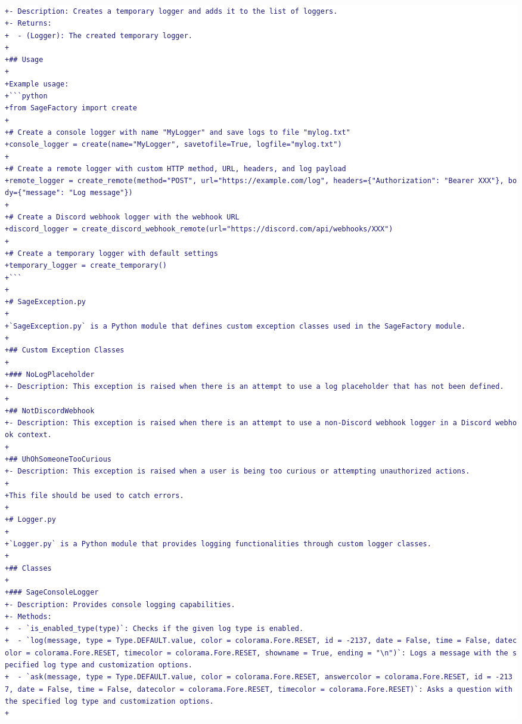 ```diff
+- Description: Creates a temporary logger and adds it to the list of loggers.
+- Returns:
+  - (Logger): The created temporary logger.
+
+## Usage
+
+Example usage:
+```python
+from SageFactory import create
+
+# Create a console logger with name "MyLogger" and save logs to file "mylog.txt"
+console_logger = create(name="MyLogger", savetofile=True, logfile="mylog.txt")
+
+# Create a remote logger with custom HTTP method, URL, headers, and log payload
+remote_logger = create_remote(method="POST", url="https://example.com/log", headers={"Authorization": "Bearer XXX"}, body={"message": "Log message"})
+
+# Create a Discord webhook logger with the webhook URL
+discord_logger = create_discord_webhook_remote(url="https://discord.com/api/webhooks/XXX")
+
+# Create a temporary logger with default settings
+temporary_logger = create_temporary()
+```
+
+# SageException.py
+
+`SageException.py` is a Python module that defines custom exception classes used in the SageFactory module.
+
+## Custom Exception Classes
+
+### NoLogPlaceholder
+- Description: This exception is raised when there is an attempt to use a log placeholder that has not been defined.
+
+## NotDiscordWebhook
+- Description: This exception is raised when there is an attempt to use a non-Discord webhook logger in a Discord webhook context.
+
+## UhOhSomeoneTooCurious
+- Description: This exception is raised when a user is being too curious or attempting unauthorized actions.
+
+This file should be used to catch errors.
+
+# Logger.py
+
+`Logger.py` is a Python module that provides logging functionalities through custom logger classes.
+
+## Classes
+
+### SageConsoleLogger
+- Description: Provides console logging capabilities.
+- Methods:
+  - `is_enabled_type(type)`: Checks if the given log type is enabled.
+  - `log(message, type = Type.DEFAULT.value, color = colorama.Fore.RESET, id = -2137, date = False, time = False, datecolor = colorama.Fore.RESET, timecolor = colorama.Fore.RESET, showname = True, ending = "\n")`: Logs a message with the specified log type and customization options.
+  - `ask(message, type = Type.DEFAULT.value, color = colorama.Fore.RESET, answercolor = colorama.Fore.RESET, id = -2137, date = False, time = False, datecolor = colorama.Fore.RESET, timecolor = colorama.Fore.RESET)`: Asks a question with the specified log type and customization options.
+
```